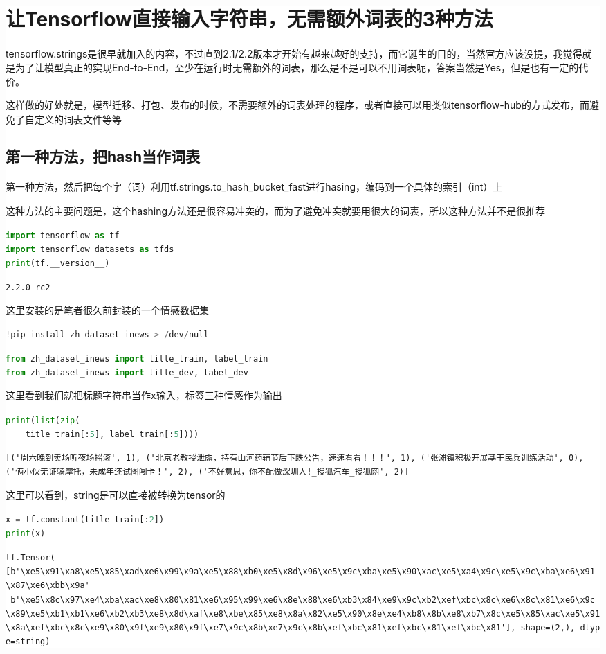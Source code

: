 # 让Tensorflow直接输入字符串，无需额外词表的3种方法

tensorflow.strings是很早就加入的内容，不过直到2.1/2.2版本才开始有越来越好的支持，而它诞生的目的，当然官方应该没提，我觉得就是为了让模型真正的实现End-to-End，至少在运行时无需额外的词表，那么是不是可以不用词表呢，答案当然是Yes，但是也有一定的代价。

这样做的好处就是，模型迁移、打包、发布的时候，不需要额外的词表处理的程序，或者直接可以用类似tensorflow-hub的方式发布，而避免了自定义的词表文件等等

## 第一种方法，把hash当作词表

第一种方法，然后把每个字（词）利用tf.strings.to_hash_bucket_fast进行hasing，编码到一个具体的索引（int）上

这种方法的主要问题是，这个hashing方法还是很容易冲突的，而为了避免冲突就要用很大的词表，所以这种方法并不是很推荐


```python
import tensorflow as tf
import tensorflow_datasets as tfds
print(tf.__version__)
```

    2.2.0-rc2


这里安装的是笔者很久前封装的一个情感数据集


```python
!pip install zh_dataset_inews > /dev/null
```


```python
from zh_dataset_inews import title_train, label_train
from zh_dataset_inews import title_dev, label_dev
```

这里看到我们就把标题字符串当作x输入，标签三种情感作为输出


```python
print(list(zip(
    title_train[:5], label_train[:5])))
```

    [('周六晚到卖场听夜场摇滚', 1), ('北京老教授泄露，持有山河药辅节后下跌公告，速速看看！！！', 1), ('张滩镇积极开展基干民兵训练活动', 0), ('俩小伙无证骑摩托，未成年还试图闯卡！', 2), ('不好意思，你不配做深圳人!_搜狐汽车_搜狐网', 2)]


这里可以看到，string是可以直接被转换为tensor的


```python
x = tf.constant(title_train[:2])
print(x)
```

    tf.Tensor(
    [b'\xe5\x91\xa8\xe5\x85\xad\xe6\x99\x9a\xe5\x88\xb0\xe5\x8d\x96\xe5\x9c\xba\xe5\x90\xac\xe5\xa4\x9c\xe5\x9c\xba\xe6\x91\x87\xe6\xbb\x9a'
     b'\xe5\x8c\x97\xe4\xba\xac\xe8\x80\x81\xe6\x95\x99\xe6\x8e\x88\xe6\xb3\x84\xe9\x9c\xb2\xef\xbc\x8c\xe6\x8c\x81\xe6\x9c\x89\xe5\xb1\xb1\xe6\xb2\xb3\xe8\x8d\xaf\xe8\xbe\x85\xe8\x8a\x82\xe5\x90\x8e\xe4\xb8\x8b\xe8\xb7\x8c\xe5\x85\xac\xe5\x91\x8a\xef\xbc\x8c\xe9\x80\x9f\xe9\x80\x9f\xe7\x9c\x8b\xe7\x9c\x8b\xef\xbc\x81\xef\xbc\x81\xef\xbc\x81'], shape=(2,), dtype=string)
